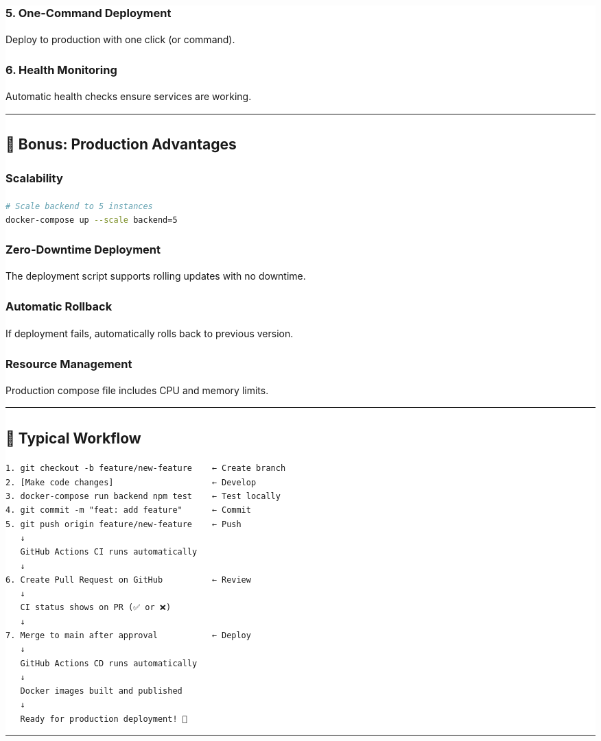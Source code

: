 ### 5. One-Command Deployment
Deploy to production with one click (or command).

### 6. Health Monitoring
Automatic health checks ensure services are working.

---

## 🎁 Bonus: Production Advantages

### Scalability
```bash
# Scale backend to 5 instances
docker-compose up --scale backend=5
```

### Zero-Downtime Deployment
The deployment script supports rolling updates with no downtime.

### Automatic Rollback
If deployment fails, automatically rolls back to previous version.

### Resource Management
Production compose file includes CPU and memory limits.

---

## 🔄 Typical Workflow

```
1. git checkout -b feature/new-feature    ← Create branch
2. [Make code changes]                    ← Develop
3. docker-compose run backend npm test    ← Test locally
4. git commit -m "feat: add feature"      ← Commit
5. git push origin feature/new-feature    ← Push
   ↓
   GitHub Actions CI runs automatically
   ↓
6. Create Pull Request on GitHub          ← Review
   ↓
   CI status shows on PR (✅ or ❌)
   ↓
7. Merge to main after approval           ← Deploy
   ↓
   GitHub Actions CD runs automatically
   ↓
   Docker images built and published
   ↓
   Ready for production deployment! 🚀
```

---